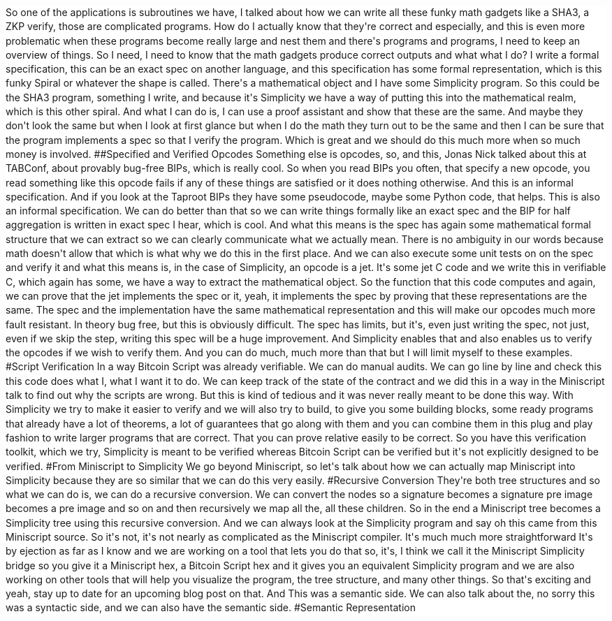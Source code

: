 So one of the applications is subroutines we have, I talked about how we can write all these funky math gadgets like a SHA3, a ZKP verify, those are complicated programs. How do I actually know that they're correct and especially, and this is even more problematic when these programs become really large and nest them and there's programs and programs, I need to keep an overview of things. So I need, I need to know that the math gadgets produce correct outputs and what what I do? I write a formal specification, this can be an exact spec on another language, and this specification has some formal representation, which is this funky Spiral or whatever the shape is called. There's a mathematical object and I have some Simplicity program. So this could be the SHA3 program, something I write, and  because it's Simplicity we have a way of putting this into the mathematical realm, which is this other spiral. And what I can do is, I can use a proof assistant and show that these are the same. And maybe they don't look the same but when I look at first glance but when I do the math they turn out to be the same and then I can be sure that the program implements a spec so that I verify the program. Which is great and we should do this much more when so much money is involved.
##Specified and Verified Opcodes
Something else is opcodes, so, and this, Jonas Nick talked about this at TABConf, about provably bug-free BIPs, which is really cool. So when you read BIPs you often, that specify a new opcode, you read something like this opcode fails if any of these things are satisfied or it does nothing otherwise. And this is an informal specification. And if you look at the Taproot BIPs they have some pseudocode, maybe some Python code, that helps. This is also an informal specification. We can do better than that so we can write things formally like an exact spec and the BIP for half aggregation is written in exact spec I hear, which is cool. And what this means is the spec has again some mathematical formal structure that we can extract so we  can clearly communicate what we actually mean. There is no ambiguity in our words because math doesn't allow that which is what why we do this in the first place. And we can also execute some unit tests on on the spec and verify it and what this means is, in the case of Simplicity, an opcode is a jet. It's some jet C code and we write this in verifiable C, which again has some, we have a way to extract the mathematical object. So the function that this code computes and again, we can prove that the jet implements the spec or it, yeah, it implements the spec by proving that these  representations are the same. The spec and the implementation have the same mathematical representation and this will make our opcodes much more fault resistant. In theory bug free, but this is obviously difficult. The spec has limits, but it's, even just writing the spec, not just, even if we skip the step, writing this spec will be a huge improvement. And Simplicity enables that and also enables us to verify the opcodes if we wish to verify them. And you can do much, much more than that but I will limit myself to these examples. 
#Script Verification
In a way Bitcoin Script was already verifiable. We can do manual audits. We can go line by line and check this this code does what I, what I want it to do. We can keep track of the state of the contract and we did this in a way in the Miniscript talk to find out why the scripts are wrong. But this is kind of tedious and it was never really meant to be done this way. With Simplicity we try to make it easier to verify and we will also try to build, to give you some building blocks, some ready programs that already have a lot of theorems, a lot of  guarantees that go along with them and you can combine them in this plug and play fashion to write larger programs that are correct. That you can prove relative easily to be correct. So you have this verification toolkit, which we try, Simplicity is meant to be verified  whereas Bitcoin Script can be verified but it's not explicitly designed to be verified. 
#From Miniscript to Simplicity
We go beyond Miniscript, so let's talk about how we can actually map Miniscript into Simplicity because they are so similar that we can do this very easily. 
#Recursive Conversion
They're both tree structures and so what we can do is, we can do a recursive conversion. We can convert the nodes so a signature becomes a signature pre image becomes a pre image and so on and then recursively we map all the, all these children. So in the end a Miniscript tree becomes a Simplicity tree using this recursive conversion. And we can always look at the Simplicity program and say oh this came from this Miniscript source. So it's not, it's not nearly as complicated as the Miniscript compiler. It's much much more straightforward  It's by ejection as far as I know and we are working on a tool that lets you do that so, it's, I think we call it the Miniscript Simplicity bridge so you give it a Miniscript hex, a Bitcoin Script hex and it gives you an equivalent Simplicity program and we are also working on other tools that will help you visualize the program, the tree structure, and many other things. So that's exciting and yeah, stay up to date for an upcoming blog post on that. And This was a semantic side. We can also talk about the, no sorry this was a syntactic side, and we can also have the semantic side. 
#Semantic Representation